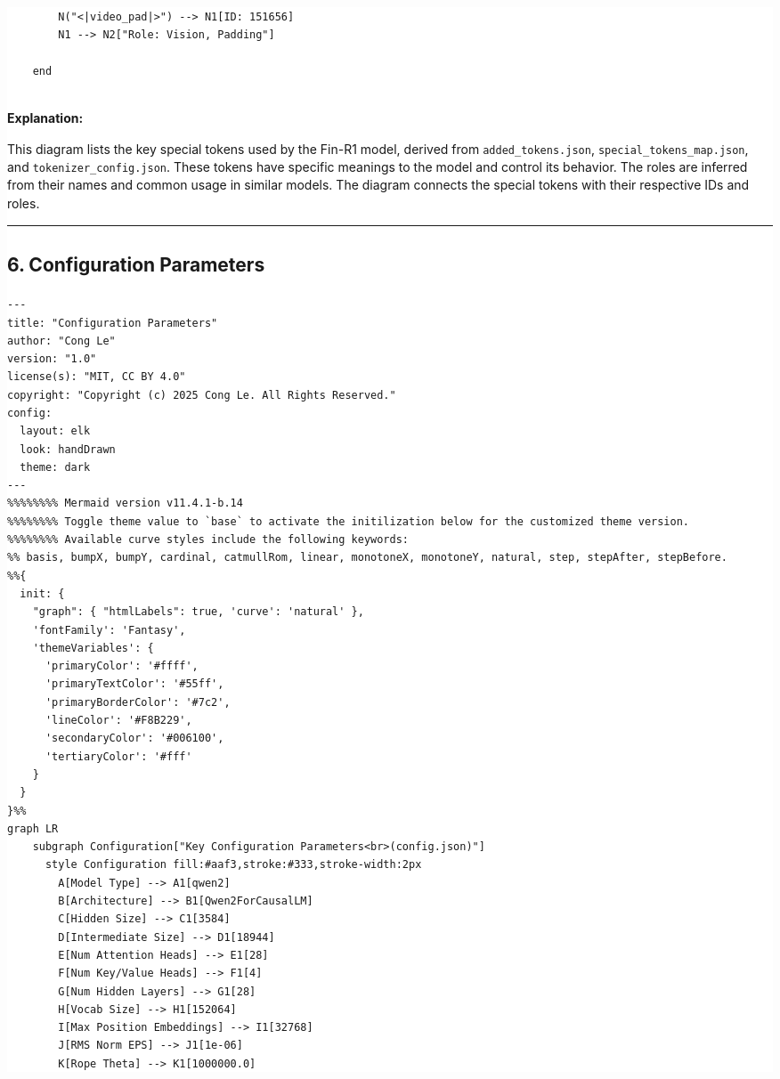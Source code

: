 ```mermaid
        N("<|video_pad|>") --> N1[ID: 151656]
        N1 --> N2["Role: Vision, Padding"]
        
    end
    
```


**Explanation:**

This diagram lists the key special tokens used by the Fin-R1 model, derived from `added_tokens.json`, `special_tokens_map.json`, and `tokenizer_config.json`.  These tokens have specific meanings to the model and control its behavior.  The roles are inferred from their names and common usage in similar models. The diagram connects the special tokens with their respective IDs and roles.

---

## 6. Configuration Parameters

```mermaid
---
title: "Configuration Parameters"
author: "Cong Le"
version: "1.0"
license(s): "MIT, CC BY 4.0"
copyright: "Copyright (c) 2025 Cong Le. All Rights Reserved."
config:
  layout: elk
  look: handDrawn
  theme: dark
---
%%%%%%%% Mermaid version v11.4.1-b.14
%%%%%%%% Toggle theme value to `base` to activate the initilization below for the customized theme version.
%%%%%%%% Available curve styles include the following keywords:
%% basis, bumpX, bumpY, cardinal, catmullRom, linear, monotoneX, monotoneY, natural, step, stepAfter, stepBefore.
%%{
  init: {
    "graph": { "htmlLabels": true, 'curve': 'natural' },
    'fontFamily': 'Fantasy',
    'themeVariables': {
      'primaryColor': '#ffff',
      'primaryTextColor': '#55ff',
      'primaryBorderColor': '#7c2',
      'lineColor': '#F8B229',
      'secondaryColor': '#006100',
      'tertiaryColor': '#fff'
    }
  }
}%%
graph LR
    subgraph Configuration["Key Configuration Parameters<br>(config.json)"]
      style Configuration fill:#aaf3,stroke:#333,stroke-width:2px
        A[Model Type] --> A1[qwen2]
        B[Architecture] --> B1[Qwen2ForCausalLM]
        C[Hidden Size] --> C1[3584]
        D[Intermediate Size] --> D1[18944]
        E[Num Attention Heads] --> E1[28]
        F[Num Key/Value Heads] --> F1[4]
        G[Num Hidden Layers] --> G1[28]
        H[Vocab Size] --> H1[152064]
        I[Max Position Embeddings] --> I1[32768]
        J[RMS Norm EPS] --> J1[1e-06]
        K[Rope Theta] --> K1[1000000.0]
```